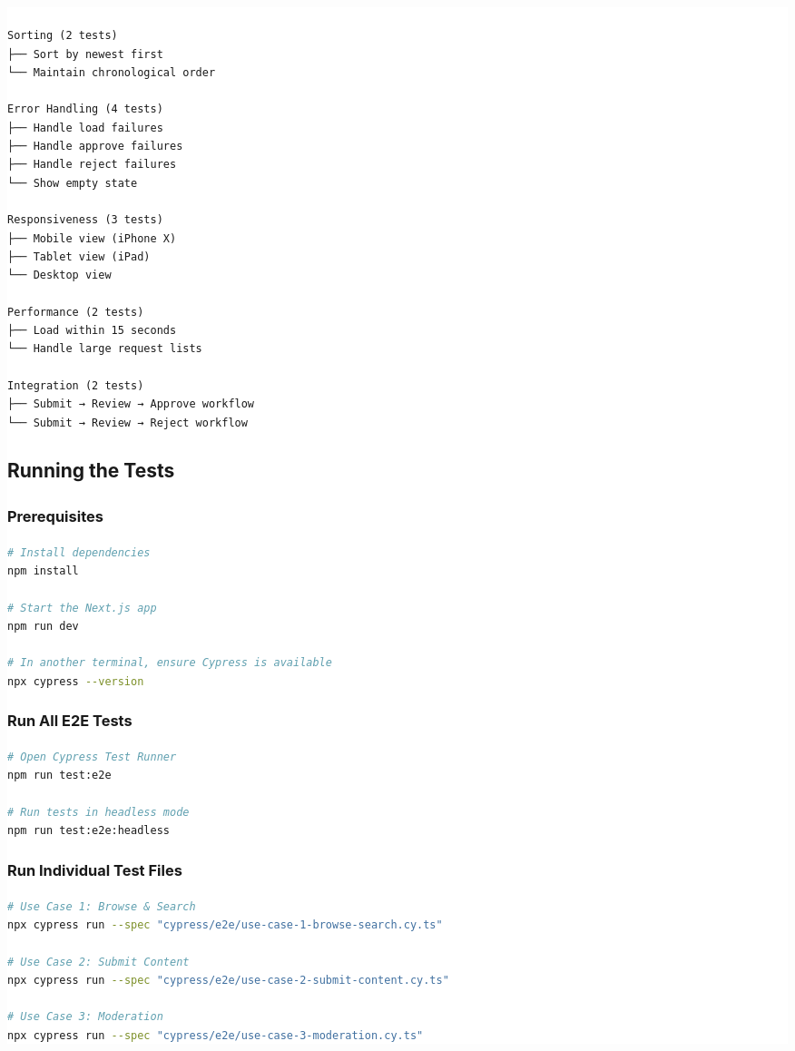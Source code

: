 ```

Sorting (2 tests)
├── Sort by newest first
└── Maintain chronological order

Error Handling (4 tests)
├── Handle load failures
├── Handle approve failures
├── Handle reject failures
└── Show empty state

Responsiveness (3 tests)
├── Mobile view (iPhone X)
├── Tablet view (iPad)
└── Desktop view

Performance (2 tests)
├── Load within 15 seconds
└── Handle large request lists

Integration (2 tests)
├── Submit → Review → Approve workflow
└── Submit → Review → Reject workflow
```

## Running the Tests

### Prerequisites
```bash
# Install dependencies
npm install

# Start the Next.js app
npm run dev

# In another terminal, ensure Cypress is available
npx cypress --version
```

### Run All E2E Tests
```bash
# Open Cypress Test Runner
npm run test:e2e

# Run tests in headless mode
npm run test:e2e:headless
```

### Run Individual Test Files
```bash
# Use Case 1: Browse & Search
npx cypress run --spec "cypress/e2e/use-case-1-browse-search.cy.ts"

# Use Case 2: Submit Content
npx cypress run --spec "cypress/e2e/use-case-2-submit-content.cy.ts"

# Use Case 3: Moderation
npx cypress run --spec "cypress/e2e/use-case-3-moderation.cy.ts"
```
